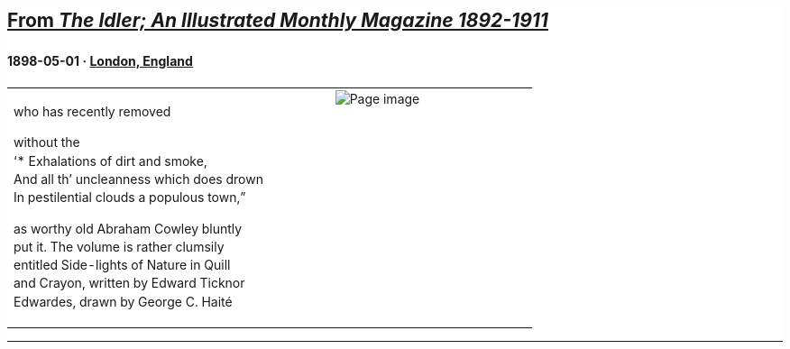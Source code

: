 
## [From _The Idler; An Illustrated Monthly Magazine 1892-1911_](https://archive.org/details/sim_idler-an-illustrated-monthly-magazine_1898-05_13_4/page/n129/mode/1up?view=theater)

#### 1898-05-01 &middot; [London, England](http://dbpedia.org/resource/London)

<table style="width: 100%;"><tr><td style="width: 50%">

  
  
who has recently removed  
  
without the  
‘* Exhalations of dirt and smoke,  
And all th’ uncleanness which does drown  
In pestilential clouds a populous town,”  
  
as worthy old Abraham Cowley bluntly  
put it. The volume is rather clumsily  
entitled Side-lights of Nature in Quill  
and Crayon, written by Edward Ticknor  
Edwardes, drawn by George C. Haité
</td><td style="width: 50%; max-height: 75%; margin: auto; display: block;">
<img alt="Page image" src="https://iiif.archive.org/image/iiif/2/sim_idler-an-illustrated-monthly-magazine_1898-05_13_4%2Fsim_idler-an-illustrated-monthly-magazine_1898-05_13_4_jp2.zip%2Fsim_idler-an-illustrated-monthly-magazine_1898-05_13_4_jp2%2Fsim_idler-an-illustrated-monthly-magazine_1898-05_13_4_0129.jp2/pct:15.044642857142858,48.51543942992874,36.294642857142854,15.82541567695962/600,/0/default.jpg"/>
</td>
</tr></table>

---

